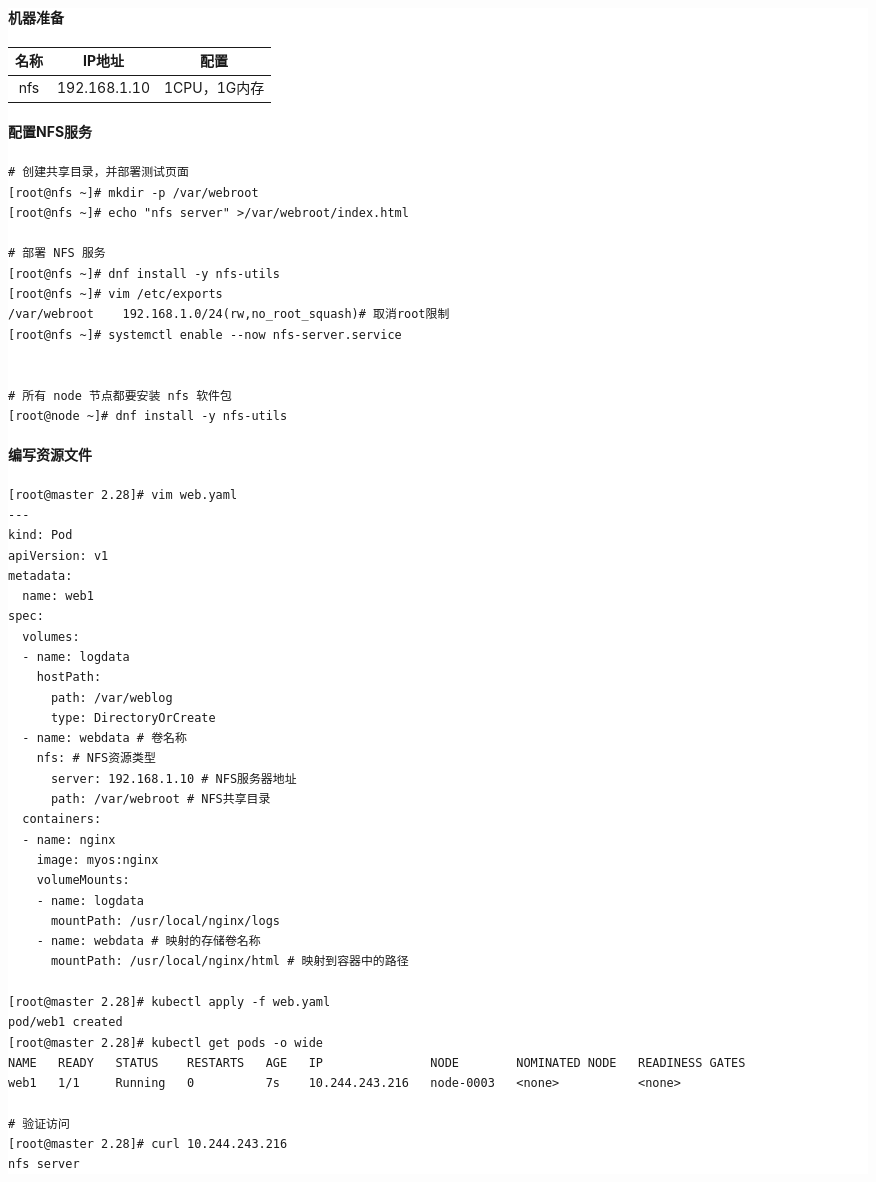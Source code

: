 #### 机器准备

| 名称 |    IP地址    |     配置     |
| :--: | :----------: | :----------: |
| nfs  | 192.168.1.10 | 1CPU，1G内存 |

#### 配置NFS服务

```shell
# 创建共享目录，并部署测试页面
[root@nfs ~]# mkdir -p /var/webroot
[root@nfs ~]# echo "nfs server" >/var/webroot/index.html

# 部署 NFS 服务
[root@nfs ~]# dnf install -y nfs-utils
[root@nfs ~]# vim /etc/exports
/var/webroot    192.168.1.0/24(rw,no_root_squash)# 取消root限制
[root@nfs ~]# systemctl enable --now nfs-server.service


# 所有 node 节点都要安装 nfs 软件包
[root@node ~]# dnf install -y nfs-utils
```

#### 编写资源文件

```shell
[root@master 2.28]# vim web.yaml 
---
kind: Pod
apiVersion: v1
metadata:
  name: web1
spec:
  volumes:
  - name: logdata
    hostPath:
      path: /var/weblog
      type: DirectoryOrCreate
  - name: webdata # 卷名称
    nfs: # NFS资源类型
      server: 192.168.1.10 # NFS服务器地址
      path: /var/webroot # NFS共享目录
  containers:
  - name: nginx
    image: myos:nginx
    volumeMounts:
    - name: logdata
      mountPath: /usr/local/nginx/logs
    - name: webdata # 映射的存储卷名称
      mountPath: /usr/local/nginx/html # 映射到容器中的路径

[root@master 2.28]# kubectl apply -f web.yaml 
pod/web1 created
[root@master 2.28]# kubectl get pods -o wide
NAME   READY   STATUS    RESTARTS   AGE   IP               NODE        NOMINATED NODE   READINESS GATES
web1   1/1     Running   0          7s    10.244.243.216   node-0003   <none>           <none>

# 验证访问
[root@master 2.28]# curl 10.244.243.216
nfs server
```
